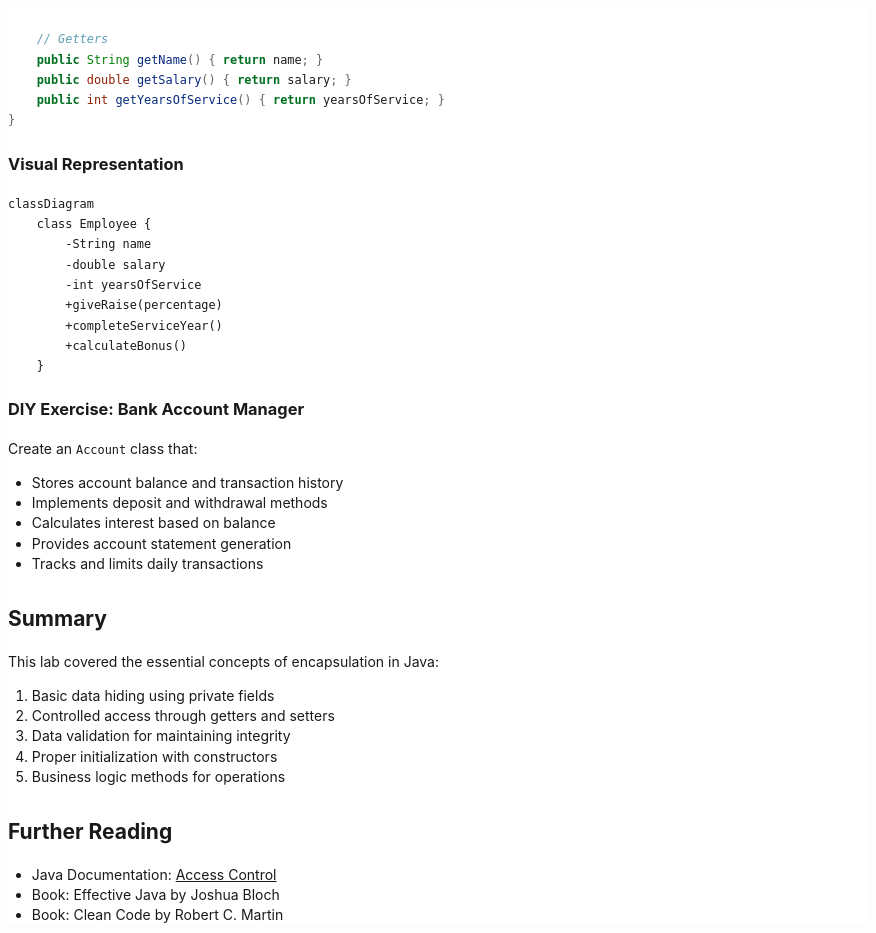 ```java
    
    // Getters
    public String getName() { return name; }
    public double getSalary() { return salary; }
    public int getYearsOfService() { return yearsOfService; }
}
```

### Visual Representation
```mermaid
classDiagram
    class Employee {
        -String name
        -double salary
        -int yearsOfService
        +giveRaise(percentage)
        +completeServiceYear()
        +calculateBonus()
    }
```

### DIY Exercise: Bank Account Manager
Create an `Account` class that:
- Stores account balance and transaction history
- Implements deposit and withdrawal methods
- Calculates interest based on balance
- Provides account statement generation
- Tracks and limits daily transactions



## Summary
This lab covered the essential concepts of encapsulation in Java:
1. Basic data hiding using private fields
2. Controlled access through getters and setters
3. Data validation for maintaining integrity
4. Proper initialization with constructors
5. Business logic methods for operations

## Further Reading
- Java Documentation: [Access Control](https://docs.oracle.com/javase/tutorial/java/javaOO/accesscontrol.html)
- Book: Effective Java by Joshua Bloch
- Book: Clean Code by Robert C. Martin

